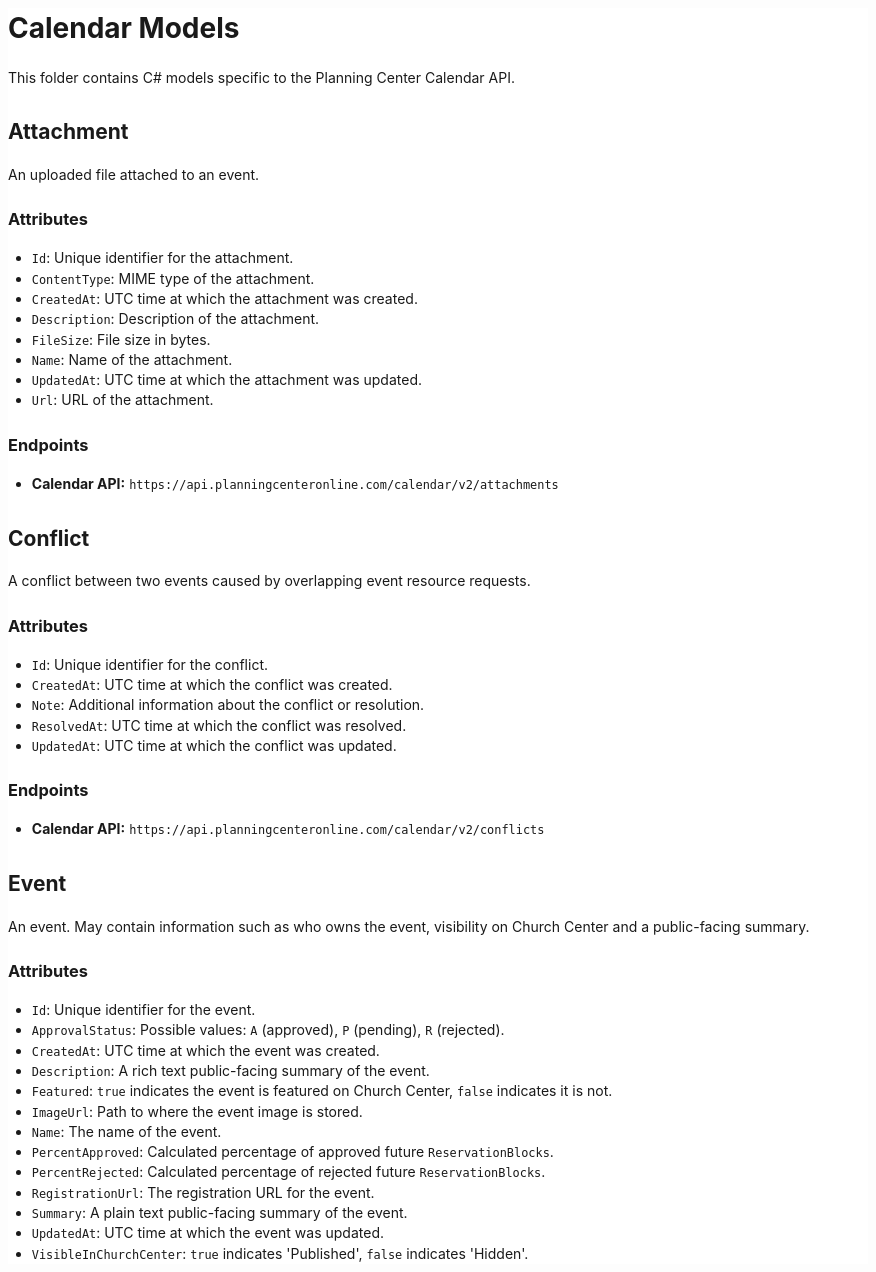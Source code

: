 # Calendar Models

This folder contains C# models specific to the Planning Center Calendar API.

## Attachment

An uploaded file attached to an event.

### Attributes

*   `Id`: Unique identifier for the attachment.
*   `ContentType`: MIME type of the attachment.
*   `CreatedAt`: UTC time at which the attachment was created.
*   `Description`: Description of the attachment.
*   `FileSize`: File size in bytes.
*   `Name`: Name of the attachment.
*   `UpdatedAt`: UTC time at which the attachment was updated.
*   `Url`: URL of the attachment.

### Endpoints

*   **Calendar API:** `https://api.planningcenteronline.com/calendar/v2/attachments`

## Conflict

A conflict between two events caused by overlapping event resource requests.

### Attributes

*   `Id`: Unique identifier for the conflict.
*   `CreatedAt`: UTC time at which the conflict was created.
*   `Note`: Additional information about the conflict or resolution.
*   `ResolvedAt`: UTC time at which the conflict was resolved.
*   `UpdatedAt`: UTC time at which the conflict was updated.

### Endpoints

*   **Calendar API:** `https://api.planningcenteronline.com/calendar/v2/conflicts`

## Event

An event. May contain information such as who owns the event, visibility on Church Center and a public-facing summary.

### Attributes

*   `Id`: Unique identifier for the event.
*   `ApprovalStatus`: Possible values: `A` (approved), `P` (pending), `R` (rejected).
*   `CreatedAt`: UTC time at which the event was created.
*   `Description`: A rich text public-facing summary of the event.
*   `Featured`: `true` indicates the event is featured on Church Center, `false` indicates it is not.
*   `ImageUrl`: Path to where the event image is stored.
*   `Name`: The name of the event.
*   `PercentApproved`: Calculated percentage of approved future `ReservationBlocks`.
*   `PercentRejected`: Calculated percentage of rejected future `ReservationBlocks`.
*   `RegistrationUrl`: The registration URL for the event.
*   `Summary`: A plain text public-facing summary of the event.
*   `UpdatedAt`: UTC time at which the event was updated.
*   `VisibleInChurchCenter`: `true` indicates 'Published', `false` indicates 'Hidden'.
